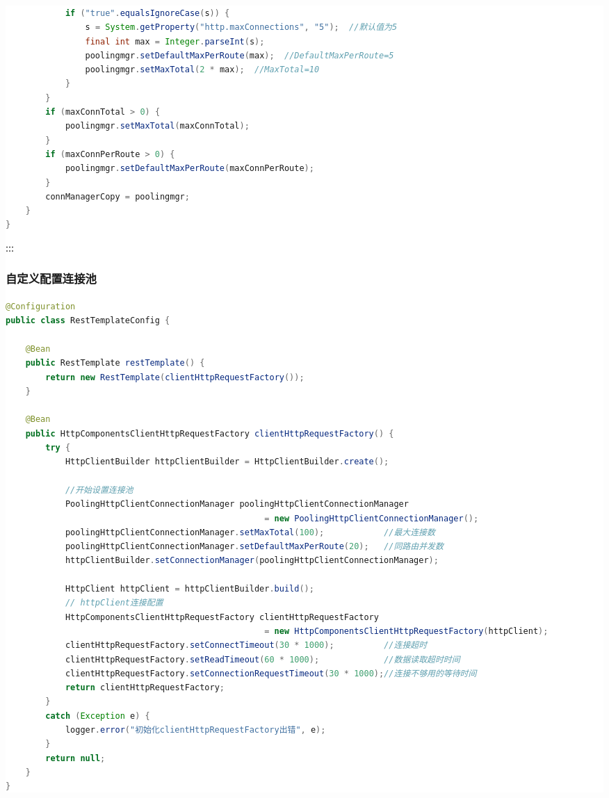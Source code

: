 ```java
            if ("true".equalsIgnoreCase(s)) {
                s = System.getProperty("http.maxConnections", "5");  //默认值为5
                final int max = Integer.parseInt(s);
                poolingmgr.setDefaultMaxPerRoute(max);  //DefaultMaxPerRoute=5
                poolingmgr.setMaxTotal(2 * max);  //MaxTotal=10
            }
        }
        if (maxConnTotal > 0) {
            poolingmgr.setMaxTotal(maxConnTotal);
        }
        if (maxConnPerRoute > 0) {
            poolingmgr.setDefaultMaxPerRoute(maxConnPerRoute);
        }
        connManagerCopy = poolingmgr;
    }
}
```

:::

### 自定义配置连接池

```java
@Configuration  
public class RestTemplateConfig {  
  
    @Bean  
    public RestTemplate restTemplate() {  
        return new RestTemplate(clientHttpRequestFactory());  
    }  
  
    @Bean
    public HttpComponentsClientHttpRequestFactory clientHttpRequestFactory() {
        try {
            HttpClientBuilder httpClientBuilder = HttpClientBuilder.create();

            //开始设置连接池
            PoolingHttpClientConnectionManager poolingHttpClientConnectionManager 
                                                    = new PoolingHttpClientConnectionManager();
            poolingHttpClientConnectionManager.setMaxTotal(100);			//最大连接数
            poolingHttpClientConnectionManager.setDefaultMaxPerRoute(20);	//同路由并发数
            httpClientBuilder.setConnectionManager(poolingHttpClientConnectionManager);

            HttpClient httpClient = httpClientBuilder.build();
            // httpClient连接配置
            HttpComponentsClientHttpRequestFactory clientHttpRequestFactory 
                                                    = new HttpComponentsClientHttpRequestFactory(httpClient);
            clientHttpRequestFactory.setConnectTimeout(30 * 1000);			//连接超时
            clientHttpRequestFactory.setReadTimeout(60 * 1000);				//数据读取超时时间
            clientHttpRequestFactory.setConnectionRequestTimeout(30 * 1000);//连接不够用的等待时间
            return clientHttpRequestFactory;
        }
        catch (Exception e) {
            logger.error("初始化clientHttpRequestFactory出错", e);
        }
        return null;
    } 
} 
```

